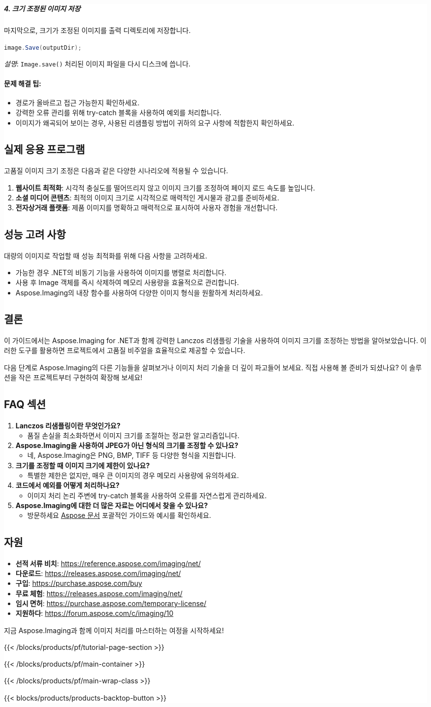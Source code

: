 ##### 4. 크기 조정된 이미지 저장
마지막으로, 크기가 조정된 이미지를 출력 디렉토리에 저장합니다.
```csharp
image.Save(outputDir);
```
*설명*: `Image.save()` 처리된 이미지 파일을 다시 디스크에 씁니다.

#### 문제 해결 팁:
- 경로가 올바르고 접근 가능한지 확인하세요.
- 강력한 오류 관리를 위해 try-catch 블록을 사용하여 예외를 처리합니다.
- 이미지가 왜곡되어 보이는 경우, 사용된 리샘플링 방법이 귀하의 요구 사항에 적합한지 확인하세요.

## 실제 응용 프로그램
고품질 이미지 크기 조정은 다음과 같은 다양한 시나리오에 적용될 수 있습니다.
1. **웹사이트 최적화**: 시각적 충실도를 떨어뜨리지 않고 이미지 크기를 조정하여 페이지 로드 속도를 높입니다.
2. **소셜 미디어 콘텐츠**: 최적의 이미지 크기로 시각적으로 매력적인 게시물과 광고를 준비하세요.
3. **전자상거래 플랫폼**: 제품 이미지를 명확하고 매력적으로 표시하여 사용자 경험을 개선합니다.

## 성능 고려 사항
대량의 이미지로 작업할 때 성능 최적화를 위해 다음 사항을 고려하세요.
- 가능한 경우 .NET의 비동기 기능을 사용하여 이미지를 병렬로 처리합니다.
- 사용 후 Image 객체를 즉시 삭제하여 메모리 사용량을 효율적으로 관리합니다.
- Aspose.Imaging의 내장 함수를 사용하여 다양한 이미지 형식을 원활하게 처리하세요.

## 결론
이 가이드에서는 Aspose.Imaging for .NET과 함께 강력한 Lanczos 리샘플링 기술을 사용하여 이미지 크기를 조정하는 방법을 알아보았습니다. 이러한 도구를 활용하면 프로젝트에서 고품질 비주얼을 효율적으로 제공할 수 있습니다.

다음 단계로 Aspose.Imaging의 다른 기능들을 살펴보거나 이미지 처리 기술을 더 깊이 파고들어 보세요. 직접 사용해 볼 준비가 되셨나요? 이 솔루션을 작은 프로젝트부터 구현하여 확장해 보세요!

## FAQ 섹션
1. **Lanczos 리샘플링이란 무엇인가요?**
   - 품질 손실을 최소화하면서 이미지 크기를 조절하는 정교한 알고리즘입니다.
2. **Aspose.Imaging을 사용하여 JPEG가 아닌 형식의 크기를 조정할 수 있나요?**
   - 네, Aspose.Imaging은 PNG, BMP, TIFF 등 다양한 형식을 지원합니다.
3. **크기를 조정할 때 이미지 크기에 제한이 있나요?**
   - 특별한 제한은 없지만, 매우 큰 이미지의 경우 메모리 사용량에 유의하세요.
4. **코드에서 예외를 어떻게 처리하나요?**
   - 이미지 처리 논리 주변에 try-catch 블록을 사용하여 오류를 자연스럽게 관리하세요.
5. **Aspose.Imaging에 대한 더 많은 자료는 어디에서 찾을 수 있나요?**
   - 방문하세요 [Aspose 문서](https://reference.aspose.com/imaging/net/) 포괄적인 가이드와 예시를 확인하세요.

## 자원
- **선적 서류 비치**: https://reference.aspose.com/imaging/net/
- **다운로드**: https://releases.aspose.com/imaging/net/
- **구입**: https://purchase.aspose.com/buy
- **무료 체험**: https://releases.aspose.com/imaging/net/
- **임시 면허**: https://purchase.aspose.com/temporary-license/
- **지원하다**: https://forum.aspose.com/c/imaging/10

지금 Aspose.Imaging과 함께 이미지 처리를 마스터하는 여정을 시작하세요!

{{< /blocks/products/pf/tutorial-page-section >}}

{{< /blocks/products/pf/main-container >}}

{{< /blocks/products/pf/main-wrap-class >}}

{{< blocks/products/products-backtop-button >}}